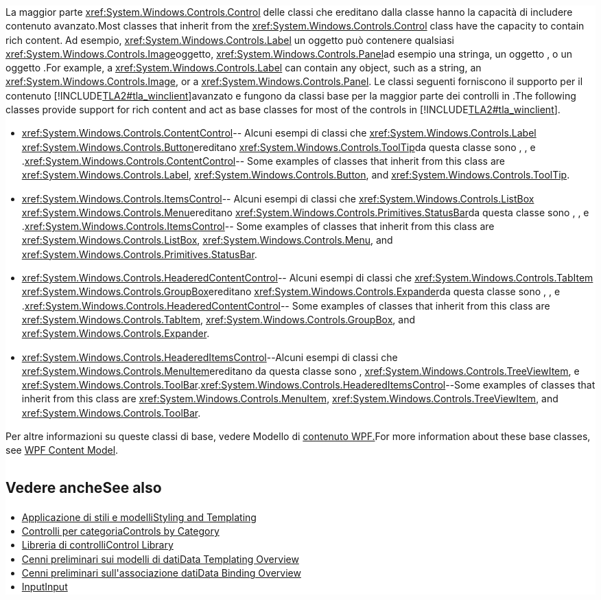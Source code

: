  <span data-ttu-id="a4351-156">La maggior parte <xref:System.Windows.Controls.Control> delle classi che ereditano dalla classe hanno la capacità di includere contenuto avanzato.</span><span class="sxs-lookup"><span data-stu-id="a4351-156">Most classes that inherit from the <xref:System.Windows.Controls.Control> class have the capacity to contain rich content.</span></span> <span data-ttu-id="a4351-157">Ad esempio, <xref:System.Windows.Controls.Label> un oggetto può contenere qualsiasi <xref:System.Windows.Controls.Image>oggetto, <xref:System.Windows.Controls.Panel>ad esempio una stringa, un oggetto , o un oggetto .</span><span class="sxs-lookup"><span data-stu-id="a4351-157">For example, a <xref:System.Windows.Controls.Label> can contain any object, such as a string, an <xref:System.Windows.Controls.Image>, or a <xref:System.Windows.Controls.Panel>.</span></span>  <span data-ttu-id="a4351-158">Le classi seguenti forniscono il supporto per il contenuto [!INCLUDE[TLA2#tla_winclient](../../../../includes/tla2sharptla-winclient-md.md)]avanzato e fungono da classi base per la maggior parte dei controlli in .</span><span class="sxs-lookup"><span data-stu-id="a4351-158">The following classes provide support for rich content and act as base classes for most of the controls in [!INCLUDE[TLA2#tla_winclient](../../../../includes/tla2sharptla-winclient-md.md)].</span></span>  
  
- <span data-ttu-id="a4351-159"><xref:System.Windows.Controls.ContentControl>-- Alcuni esempi di classi che <xref:System.Windows.Controls.Label> <xref:System.Windows.Controls.Button>ereditano <xref:System.Windows.Controls.ToolTip>da questa classe sono , , e .</span><span class="sxs-lookup"><span data-stu-id="a4351-159"><xref:System.Windows.Controls.ContentControl>-- Some examples of classes that inherit from this class are <xref:System.Windows.Controls.Label>, <xref:System.Windows.Controls.Button>, and <xref:System.Windows.Controls.ToolTip>.</span></span>  
  
- <span data-ttu-id="a4351-160"><xref:System.Windows.Controls.ItemsControl>-- Alcuni esempi di classi che <xref:System.Windows.Controls.ListBox> <xref:System.Windows.Controls.Menu>ereditano <xref:System.Windows.Controls.Primitives.StatusBar>da questa classe sono , , e .</span><span class="sxs-lookup"><span data-stu-id="a4351-160"><xref:System.Windows.Controls.ItemsControl>-- Some examples of classes that inherit from this class are <xref:System.Windows.Controls.ListBox>, <xref:System.Windows.Controls.Menu>, and <xref:System.Windows.Controls.Primitives.StatusBar>.</span></span>  
  
- <span data-ttu-id="a4351-161"><xref:System.Windows.Controls.HeaderedContentControl>-- Alcuni esempi di classi che <xref:System.Windows.Controls.TabItem> <xref:System.Windows.Controls.GroupBox>ereditano <xref:System.Windows.Controls.Expander>da questa classe sono , , e .</span><span class="sxs-lookup"><span data-stu-id="a4351-161"><xref:System.Windows.Controls.HeaderedContentControl>-- Some examples of classes that inherit from this class are <xref:System.Windows.Controls.TabItem>, <xref:System.Windows.Controls.GroupBox>, and <xref:System.Windows.Controls.Expander>.</span></span>  
  
- <span data-ttu-id="a4351-162"><xref:System.Windows.Controls.HeaderedItemsControl>--Alcuni esempi di classi che <xref:System.Windows.Controls.MenuItem>ereditano da questa classe sono , <xref:System.Windows.Controls.TreeViewItem>, e <xref:System.Windows.Controls.ToolBar>.</span><span class="sxs-lookup"><span data-stu-id="a4351-162"><xref:System.Windows.Controls.HeaderedItemsControl>--Some examples of classes that inherit from this class are <xref:System.Windows.Controls.MenuItem>, <xref:System.Windows.Controls.TreeViewItem>, and <xref:System.Windows.Controls.ToolBar>.</span></span>  

 <span data-ttu-id="a4351-163">Per altre informazioni su queste classi di base, vedere Modello di [contenuto WPF.](wpf-content-model.md)</span><span class="sxs-lookup"><span data-stu-id="a4351-163">For more information about these base classes, see [WPF Content Model](wpf-content-model.md).</span></span>  
  
## <a name="see-also"></a><span data-ttu-id="a4351-164">Vedere anche</span><span class="sxs-lookup"><span data-stu-id="a4351-164">See also</span></span>

- [<span data-ttu-id="a4351-165">Applicazione di stili e modelli</span><span class="sxs-lookup"><span data-stu-id="a4351-165">Styling and Templating</span></span>](styling-and-templating.md)
- [<span data-ttu-id="a4351-166">Controlli per categoria</span><span class="sxs-lookup"><span data-stu-id="a4351-166">Controls by Category</span></span>](controls-by-category.md)
- [<span data-ttu-id="a4351-167">Libreria di controlli</span><span class="sxs-lookup"><span data-stu-id="a4351-167">Control Library</span></span>](control-library.md)
- [<span data-ttu-id="a4351-168">Cenni preliminari sui modelli di dati</span><span class="sxs-lookup"><span data-stu-id="a4351-168">Data Templating Overview</span></span>](../data/data-templating-overview.md)
- [<span data-ttu-id="a4351-169">Cenni preliminari sull'associazione dati</span><span class="sxs-lookup"><span data-stu-id="a4351-169">Data Binding Overview</span></span>](../../../desktop-wpf/data/data-binding-overview.md)
- [<span data-ttu-id="a4351-170">Input</span><span class="sxs-lookup"><span data-stu-id="a4351-170">Input</span></span>](../advanced/input-wpf.md)